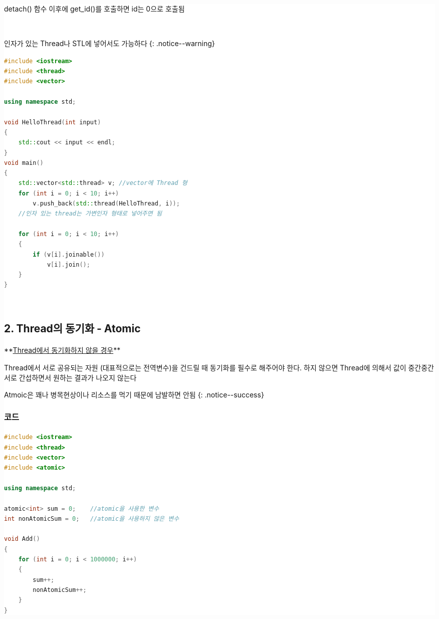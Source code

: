 detach() 함수 이후에 get_id()를 호출하면 id는 0으로 호출됨
</div>

   
   

인자가 있는 Thread나 STL에 넣어서도 가능하다
{: .notice--warning}
```cpp
#include <iostream>
#include <thread>
#include <vector>

using namespace std;

void HelloThread(int input)
{
	std::cout << input << endl;
}
void main()
{
	std::vector<std::thread> v;	//vector에 Thread 형
	for (int i = 0; i < 10; i++)
		v.push_back(std::thread(HelloThread, i));
	//인자 있는 thread는 가변인자 형태로 넣어주면 됨

	for (int i = 0; i < 10; i++)
	{
		if (v[i].joinable())
			v[i].join();
	}
}
```

   
   

## 2. Thread의 동기화 - Atomic
<div class="notice--danger" markdown="1">
**<u>Thread에서 동기화하지 않을 경우</u>** 

Thread에서 서로 공유되는 자원 (대표적으로는 전역변수)을 건드릴 때 동기화를 필수로 해주어야 한다.
하지 않으면 Thread에 의해서 값이 중간중간 서로 간섭하면서 원하는 결과가 나오지 않는다
</div>

Atmoic은 꽤나 병목현상이나 리소스를 먹기 때문에 남발하면 안됨
{: .notice--success}
### 코드
```cpp
#include <iostream>
#include <thread>
#include <vector>
#include <atomic>

using namespace std;

atomic<int> sum = 0;	//atomic을 사용한 변수
int nonAtomicSum = 0;	//atomic을 사용하지 않은 변수

void Add()
{
	for (int i = 0; i < 1000000; i++)
	{
		sum++;
		nonAtomicSum++;
	}
}
```